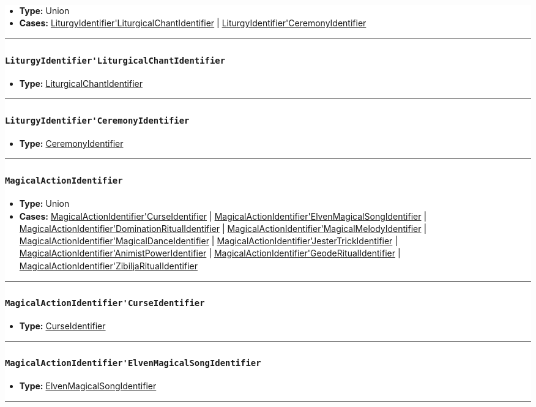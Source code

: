 - **Type:** Union
- **Cases:** <a href="#LiturgyIdentifier'LiturgicalChantIdentifier">LiturgyIdentifier'LiturgicalChantIdentifier</a> | <a href="#LiturgyIdentifier'CeremonyIdentifier">LiturgyIdentifier'CeremonyIdentifier</a>

---

### <a name="LiturgyIdentifier'LiturgicalChantIdentifier"></a> `LiturgyIdentifier'LiturgicalChantIdentifier`

- **Type:** <a href="./_Identifier.md#LiturgicalChantIdentifier">LiturgicalChantIdentifier</a>

---

### <a name="LiturgyIdentifier'CeremonyIdentifier"></a> `LiturgyIdentifier'CeremonyIdentifier`

- **Type:** <a href="./_Identifier.md#CeremonyIdentifier">CeremonyIdentifier</a>

---

### <a name="MagicalActionIdentifier"></a> `MagicalActionIdentifier`

- **Type:** Union
- **Cases:** <a href="#MagicalActionIdentifier'CurseIdentifier">MagicalActionIdentifier'CurseIdentifier</a> | <a href="#MagicalActionIdentifier'ElvenMagicalSongIdentifier">MagicalActionIdentifier'ElvenMagicalSongIdentifier</a> | <a href="#MagicalActionIdentifier'DominationRitualIdentifier">MagicalActionIdentifier'DominationRitualIdentifier</a> | <a href="#MagicalActionIdentifier'MagicalMelodyIdentifier">MagicalActionIdentifier'MagicalMelodyIdentifier</a> | <a href="#MagicalActionIdentifier'MagicalDanceIdentifier">MagicalActionIdentifier'MagicalDanceIdentifier</a> | <a href="#MagicalActionIdentifier'JesterTrickIdentifier">MagicalActionIdentifier'JesterTrickIdentifier</a> | <a href="#MagicalActionIdentifier'AnimistPowerIdentifier">MagicalActionIdentifier'AnimistPowerIdentifier</a> | <a href="#MagicalActionIdentifier'GeodeRitualIdentifier">MagicalActionIdentifier'GeodeRitualIdentifier</a> | <a href="#MagicalActionIdentifier'ZibiljaRitualIdentifier">MagicalActionIdentifier'ZibiljaRitualIdentifier</a>

---

### <a name="MagicalActionIdentifier'CurseIdentifier"></a> `MagicalActionIdentifier'CurseIdentifier`

- **Type:** <a href="./_Identifier.md#CurseIdentifier">CurseIdentifier</a>

---

### <a name="MagicalActionIdentifier'ElvenMagicalSongIdentifier"></a> `MagicalActionIdentifier'ElvenMagicalSongIdentifier`

- **Type:** <a href="./_Identifier.md#ElvenMagicalSongIdentifier">ElvenMagicalSongIdentifier</a>

---
